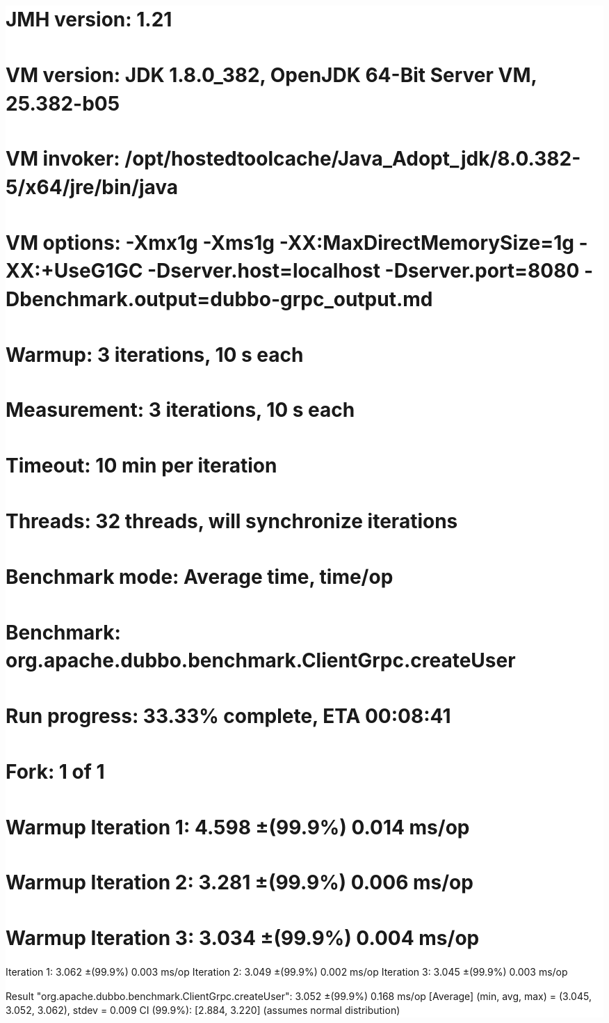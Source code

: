 
# JMH version: 1.21
# VM version: JDK 1.8.0_382, OpenJDK 64-Bit Server VM, 25.382-b05
# VM invoker: /opt/hostedtoolcache/Java_Adopt_jdk/8.0.382-5/x64/jre/bin/java
# VM options: -Xmx1g -Xms1g -XX:MaxDirectMemorySize=1g -XX:+UseG1GC -Dserver.host=localhost -Dserver.port=8080 -Dbenchmark.output=dubbo-grpc_output.md
# Warmup: 3 iterations, 10 s each
# Measurement: 3 iterations, 10 s each
# Timeout: 10 min per iteration
# Threads: 32 threads, will synchronize iterations
# Benchmark mode: Average time, time/op
# Benchmark: org.apache.dubbo.benchmark.ClientGrpc.createUser

# Run progress: 33.33% complete, ETA 00:08:41
# Fork: 1 of 1
# Warmup Iteration   1: 4.598 ±(99.9%) 0.014 ms/op
# Warmup Iteration   2: 3.281 ±(99.9%) 0.006 ms/op
# Warmup Iteration   3: 3.034 ±(99.9%) 0.004 ms/op
Iteration   1: 3.062 ±(99.9%) 0.003 ms/op
Iteration   2: 3.049 ±(99.9%) 0.002 ms/op
Iteration   3: 3.045 ±(99.9%) 0.003 ms/op


Result "org.apache.dubbo.benchmark.ClientGrpc.createUser":
  3.052 ±(99.9%) 0.168 ms/op [Average]
  (min, avg, max) = (3.045, 3.052, 3.062), stdev = 0.009
  CI (99.9%): [2.884, 3.220] (assumes normal distribution)
